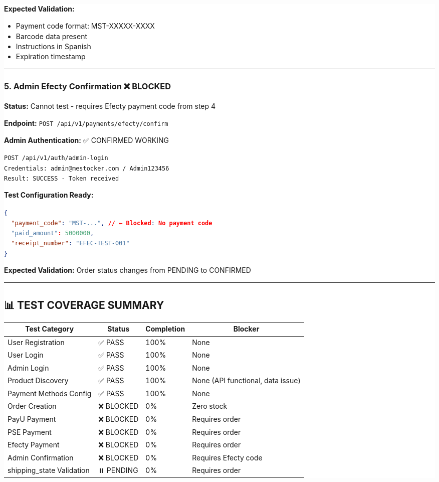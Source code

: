 **Expected Validation:**
- Payment code format: MST-XXXXX-XXXX
- Barcode data present
- Instructions in Spanish
- Expiration timestamp

---

### 5. Admin Efecty Confirmation ❌ BLOCKED

**Status:** Cannot test - requires Efecty payment code from step 4

**Endpoint:** `POST /api/v1/payments/efecty/confirm`

**Admin Authentication:** ✅ CONFIRMED WORKING
```
POST /api/v1/auth/admin-login
Credentials: admin@mestocker.com / Admin123456
Result: SUCCESS - Token received
```

**Test Configuration Ready:**
```json
{
  "payment_code": "MST-...", // ← Blocked: No payment code
  "paid_amount": 5000000,
  "receipt_number": "EFEC-TEST-001"
}
```

**Expected Validation:** Order status changes from PENDING to CONFIRMED

---

## 📊 TEST COVERAGE SUMMARY

| Test Category | Status | Completion | Blocker |
|---------------|--------|------------|---------|
| User Registration | ✅ PASS | 100% | None |
| User Login | ✅ PASS | 100% | None |
| Admin Login | ✅ PASS | 100% | None |
| Product Discovery | ✅ PASS | 100% | None (API functional, data issue) |
| Payment Methods Config | ✅ PASS | 100% | None |
| Order Creation | ❌ BLOCKED | 0% | Zero stock |
| PayU Payment | ❌ BLOCKED | 0% | Requires order |
| PSE Payment | ❌ BLOCKED | 0% | Requires order |
| Efecty Payment | ❌ BLOCKED | 0% | Requires order |
| Admin Confirmation | ❌ BLOCKED | 0% | Requires Efecty code |
| shipping_state Validation | ⏸️ PENDING | 0% | Requires order |
